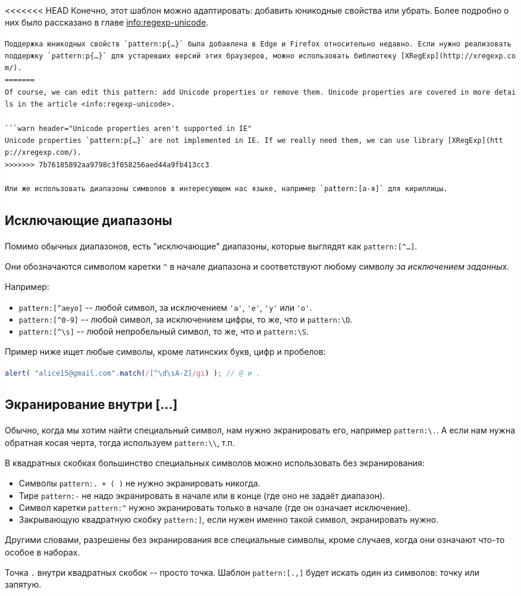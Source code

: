 <<<<<<< HEAD
Конечно, этот шаблон можно адаптировать: добавить юникодные свойства или убрать. Более подробно о них было рассказано в главе <info:regexp-unicode>.

```warn header="Юникодные свойства не работают в некоторых старых браузерах"
Поддержка юникодных свойств `pattern:p{…}` была добавлена в Edge и Firefox относительно недавно. Если нужно реализовать поддержку `pattern:p{…}` для устаревших версий этих браузеров, можно использовать библиотеку [XRegExp](http://xregexp.com/).
=======
Of course, we can edit this pattern: add Unicode properties or remove them. Unicode properties are covered in more details in the article <info:regexp-unicode>.

```warn header="Unicode properties aren't supported in IE"
Unicode properties `pattern:p{…}` are not implemented in IE. If we really need them, we can use library [XRegExp](http://xregexp.com/).
>>>>>>> 7b76185892aa9798c3f058256aed44a9fb413cc3

Или же использовать диапазоны символов в интересующем нас языке, например `pattern:[а-я]` для кириллицы.
```

## Исключающие диапазоны

Помимо обычных диапазонов, есть "исключающие" диапазоны, которые выглядят как `pattern:[^…]`.

Они обозначаются символом каретки `^` в начале диапазона и соответствуют любому символу *за исключением заданных*.

Например:

- `pattern:[^aeyo]` -- любой символ, за исключением `'a'`, `'e'`, `'y'` или `'o'`.
- `pattern:[^0-9]` -- любой символ, за исключением цифры, то же, что и `pattern:\D`.
- `pattern:[^\s]` -- любой непробельный символ, то же, что и `pattern:\S`.

Пример ниже ищет любые символы, кроме латинских букв, цифр и пробелов:

```js run
alert( "alice15@gmail.com".match(/[^\d\sA-Z]/gi) ); // @ и .
```

## Экранирование внутри […]

Обычно, когда мы хотим найти специальный символ, нам нужно экранировать его, например `pattern:\.`. А если нам нужна обратная косая черта, тогда используем `pattern:\\`, т.п.

В квадратных скобках большинство специальных символов можно использовать без экранирования:

- Символы `pattern:. + ( )` не нужно экранировать никогда.
- Тире `pattern:-` не надо экранировать в начале или в конце (где оно не задаёт диапазон).
- Символ каретки `pattern:^`  нужно экранировать только в начале (где он означает исключение).
- Закрывающую квадратную скобку `pattern:]`, если нужен именно такой символ, экранировать нужно.

Другими словами, разрешены без экранирования все специальные символы, кроме случаев, когда они означают что-то особое в наборах.

Точка `.` внутри квадратных скобок -- просто точка. Шаблон `pattern:[.,]` будет искать один из символов: точку или запятую.
